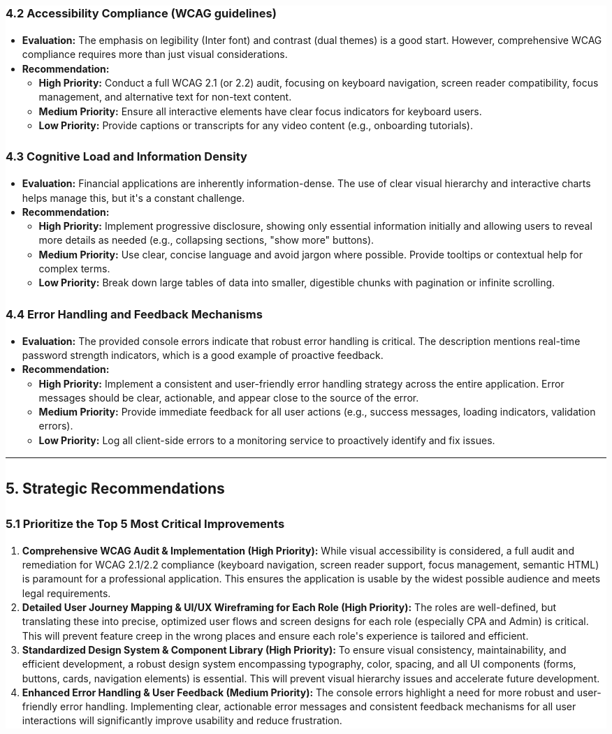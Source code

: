 ### 4.2 Accessibility Compliance (WCAG guidelines)

*   **Evaluation:** The emphasis on legibility (Inter font) and contrast (dual themes) is a good start. However, comprehensive WCAG compliance requires more than just visual considerations.
*   **Recommendation:**
    *   **High Priority:** Conduct a full WCAG 2.1 (or 2.2) audit, focusing on keyboard navigation, screen reader compatibility, focus management, and alternative text for non-text content.
    *   **Medium Priority:** Ensure all interactive elements have clear focus indicators for keyboard users.
    *   **Low Priority:** Provide captions or transcripts for any video content (e.g., onboarding tutorials).

### 4.3 Cognitive Load and Information Density

*   **Evaluation:** Financial applications are inherently information-dense. The use of clear visual hierarchy and interactive charts helps manage this, but it's a constant challenge.
*   **Recommendation:**
    *   **High Priority:** Implement progressive disclosure, showing only essential information initially and allowing users to reveal more details as needed (e.g., collapsing sections, "show more" buttons).
    *   **Medium Priority:** Use clear, concise language and avoid jargon where possible. Provide tooltips or contextual help for complex terms.
    *   **Low Priority:** Break down large tables of data into smaller, digestible chunks with pagination or infinite scrolling.

### 4.4 Error Handling and Feedback Mechanisms

*   **Evaluation:** The provided console errors indicate that robust error handling is critical. The description mentions real-time password strength indicators, which is a good example of proactive feedback.
*   **Recommendation:**
    *   **High Priority:** Implement a consistent and user-friendly error handling strategy across the entire application. Error messages should be clear, actionable, and appear close to the source of the error.
    *   **Medium Priority:** Provide immediate feedback for all user actions (e.g., success messages, loading indicators, validation errors).
    *   **Low Priority:** Log all client-side errors to a monitoring service to proactively identify and fix issues.

---

## 5. Strategic Recommendations

### 5.1 Prioritize the Top 5 Most Critical Improvements

1.  **Comprehensive WCAG Audit & Implementation (High Priority):** While visual accessibility is considered, a full audit and remediation for WCAG 2.1/2.2 compliance (keyboard navigation, screen reader support, focus management, semantic HTML) is paramount for a professional application. This ensures the application is usable by the widest possible audience and meets legal requirements.
2.  **Detailed User Journey Mapping & UI/UX Wireframing for Each Role (High Priority):** The roles are well-defined, but translating these into precise, optimized user flows and screen designs for each role (especially CPA and Admin) is critical. This will prevent feature creep in the wrong places and ensure each role's experience is tailored and efficient.
3.  **Standardized Design System & Component Library (High Priority):** To ensure visual consistency, maintainability, and efficient development, a robust design system encompassing typography, color, spacing, and all UI components (forms, buttons, cards, navigation elements) is essential. This will prevent visual hierarchy issues and accelerate future development.
4.  **Enhanced Error Handling & User Feedback (Medium Priority):** The console errors highlight a need for more robust and user-friendly error handling. Implementing clear, actionable error messages and consistent feedback mechanisms for all user interactions will significantly improve usability and reduce frustration.
